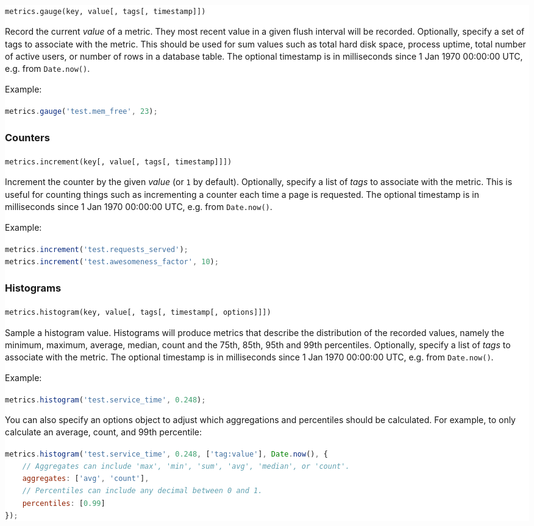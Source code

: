 `metrics.gauge(key, value[, tags[, timestamp]])`

Record the current *value* of a metric. They most recent value in
a given flush interval will be recorded. Optionally, specify a set of
tags to associate with the metric. This should be used for sum values
such as total hard disk space, process uptime, total number of active
users, or number of rows in a database table. The optional timestamp
is in milliseconds since 1 Jan 1970 00:00:00 UTC, e.g. from `Date.now()`.

Example:

```js
metrics.gauge('test.mem_free', 23);
```

### Counters

`metrics.increment(key[, value[, tags[, timestamp]]])`

Increment the counter by the given *value* (or `1` by default). Optionally,
specify a list of *tags* to associate with the metric. This is useful for
counting things such as incrementing a counter each time a page is requested.
The optional timestamp is in milliseconds since 1 Jan 1970 00:00:00 UTC,
e.g. from `Date.now()`.

Example:

```js
metrics.increment('test.requests_served');
metrics.increment('test.awesomeness_factor', 10);
```

### Histograms

`metrics.histogram(key, value[, tags[, timestamp[, options]]])`

Sample a histogram value. Histograms will produce metrics that
describe the distribution of the recorded values, namely the minimum,
maximum, average, median, count and the 75th, 85th, 95th and 99th percentiles.
Optionally, specify a list of *tags* to associate with the metric.
The optional timestamp is in milliseconds since 1 Jan 1970 00:00:00 UTC,
e.g. from `Date.now()`.

Example:

```js
metrics.histogram('test.service_time', 0.248);
```

You can also specify an options object to adjust which aggregations and
percentiles should be calculated. For example, to only calculate an average,
count, and 99th percentile:

```js
metrics.histogram('test.service_time', 0.248, ['tag:value'], Date.now(), {
    // Aggregates can include 'max', 'min', 'sum', 'avg', 'median', or 'count'.
    aggregates: ['avg', 'count'],
    // Percentiles can include any decimal between 0 and 1.
    percentiles: [0.99]
});
```


[npm-image]: https://img.shields.io/npm/v/datadog-metrics.svg?style=flat-square
[npm-url]: https://npmjs.org/package/datadog-metrics
[npm-downloads]: https://img.shields.io/npm/dm/datadog-metrics.svg?style=flat-square
[ci-status-image]: https://github.com/dbader/node-datadog-metrics/actions/workflows/ci.yml/badge.svg?branch=main
[ci-status-url]: https://github.com/dbader/node-datadog-metrics/actions/workflows/ci.yml?query=branch%3Amain